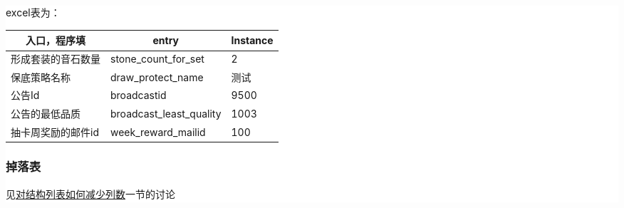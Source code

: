 excel表为：

| 入口，程序填     | entry                   | Instance |
|------------|-------------------------|----------|
| 形成套装的音石数量  | stone_count_for_set     | 2        |
| 保底策略名称     | draw_protect_name       | 测试       |
| 公告Id       | broadcastid             | 9500     |
| 公告的最低品质    | broadcast_least_quality | 1003     |
| 抽卡周奖励的邮件id | week_reward_mailid      | 100      |


### 掉落表

见[对结构列表如何减少列数](#column_reduce_struct_list)一节的讨论
